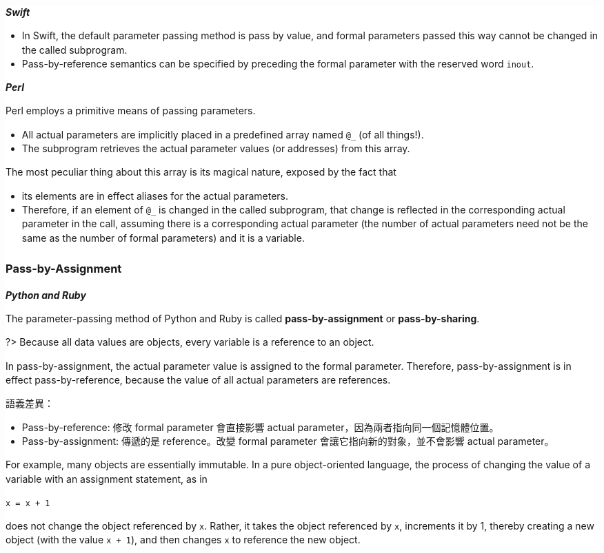 </div>

***Swift***

<div class="alert-example">

- In Swift, the default parameter passing method is pass by value, and formal parameters passed this way cannot be changed in the called subprogram.
- Pass-by-reference semantics can be specified by preceding the formal parameter with the reserved word `inout`.

</div>

***Perl***

<div class="alert-example">

Perl employs a primitive means of passing parameters.

- All actual parameters are implicitly placed in a predefined array named `@_` (of all things!).
- The subprogram retrieves the actual parameter values (or addresses) from this array.

The most peculiar thing about this array is its magical nature, exposed by the fact that

- its elements are in effect aliases for the actual parameters.
- Therefore, if an element of `@_` is changed in the called subprogram, that change is reflected in the corresponding actual parameter in the call, assuming there is a corresponding actual parameter (the number of actual parameters need not be the same as the number of formal parameters) and it is a variable.

</div>

### Pass-by-Assignment

***Python and Ruby***

The parameter-passing method of Python and Ruby is called **pass-by-assignment** or **pass-by-sharing**.

?> Because all data values are objects, every variable is a reference to an object.

In pass-by-assignment, the actual parameter value is assigned to the formal parameter. Therefore, pass-by-assignment is in effect pass-by-reference, because the value of all actual parameters are references.

語義差異：

- Pass-by-reference: 修改 formal parameter 會直接影響 actual parameter，因為兩者指向同一個記憶體位置。
- Pass-by-assignment: 傳遞的是 reference。改變 formal parameter 會讓它指向新的對象，並不會影響 actual parameter。

<div class="alert-example">

For example, many objects are essentially immutable. In a pure object-oriented language, the process of changing the value of a variable with an assignment statement, as in

```
x = x + 1
```

does not change the object referenced by `x`. Rather, it takes the object referenced by `x`, increments it by 1, thereby creating a new object (with the value `x + 1`), and then changes `x` to reference the new object.
